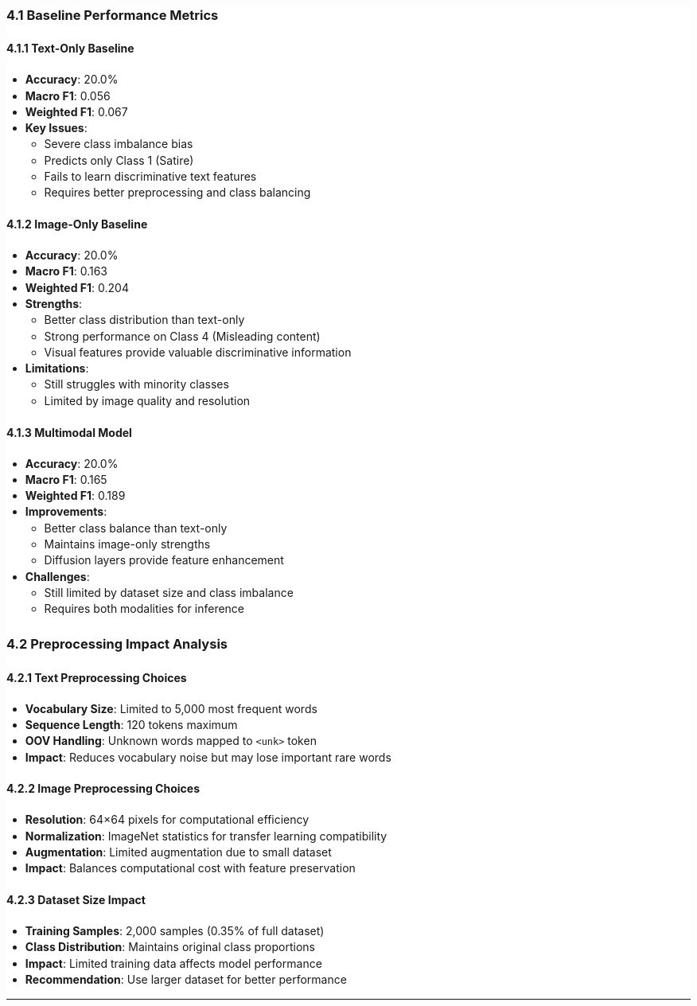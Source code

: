 ### 4.1 Baseline Performance Metrics

#### 4.1.1 Text-Only Baseline
- **Accuracy**: 20.0%
- **Macro F1**: 0.056
- **Weighted F1**: 0.067
- **Key Issues**:
  - Severe class imbalance bias
  - Predicts only Class 1 (Satire)
  - Fails to learn discriminative text features
  - Requires better preprocessing and class balancing

#### 4.1.2 Image-Only Baseline
- **Accuracy**: 20.0%
- **Macro F1**: 0.163
- **Weighted F1**: 0.204
- **Strengths**:
  - Better class distribution than text-only
  - Strong performance on Class 4 (Misleading content)
  - Visual features provide valuable discriminative information
- **Limitations**:
  - Still struggles with minority classes
  - Limited by image quality and resolution

#### 4.1.3 Multimodal Model
- **Accuracy**: 20.0%
- **Macro F1**: 0.165
- **Weighted F1**: 0.189
- **Improvements**:
  - Better class balance than text-only
  - Maintains image-only strengths
  - Diffusion layers provide feature enhancement
- **Challenges**:
  - Still limited by dataset size and class imbalance
  - Requires both modalities for inference

### 4.2 Preprocessing Impact Analysis

#### 4.2.1 Text Preprocessing Choices
- **Vocabulary Size**: Limited to 5,000 most frequent words
- **Sequence Length**: 120 tokens maximum
- **OOV Handling**: Unknown words mapped to `<unk>` token
- **Impact**: Reduces vocabulary noise but may lose important rare words

#### 4.2.2 Image Preprocessing Choices
- **Resolution**: 64×64 pixels for computational efficiency
- **Normalization**: ImageNet statistics for transfer learning compatibility
- **Augmentation**: Limited augmentation due to small dataset
- **Impact**: Balances computational cost with feature preservation

#### 4.2.3 Dataset Size Impact
- **Training Samples**: 2,000 samples (0.35% of full dataset)
- **Class Distribution**: Maintains original class proportions
- **Impact**: Limited training data affects model performance
- **Recommendation**: Use larger dataset for better performance

---